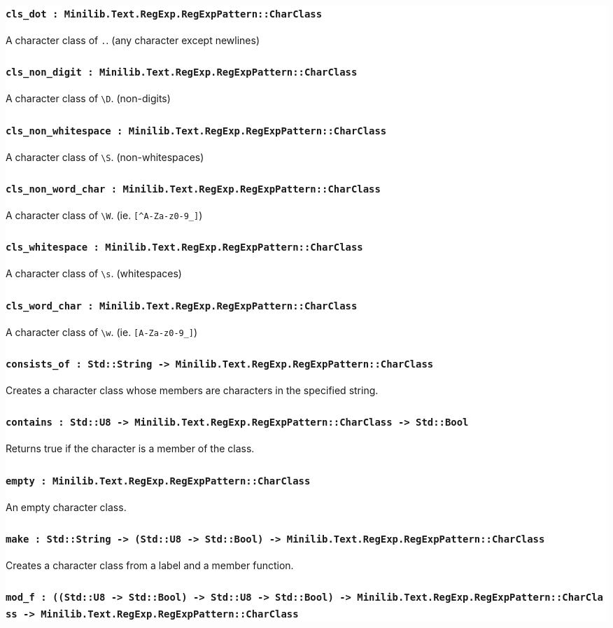 ### `cls_dot : Minilib.Text.RegExp.RegExpPattern::CharClass`

A character class of `.`. (any character except newlines)

### `cls_non_digit : Minilib.Text.RegExp.RegExpPattern::CharClass`

A character class of `\D`. (non-digits)

### `cls_non_whitespace : Minilib.Text.RegExp.RegExpPattern::CharClass`

A character class of `\S`. (non-whitespaces)

### `cls_non_word_char : Minilib.Text.RegExp.RegExpPattern::CharClass`

A character class of `\W`. (ie. `[^A-Za-z0-9_]`)

### `cls_whitespace : Minilib.Text.RegExp.RegExpPattern::CharClass`

A character class of `\s`. (whitespaces)

### `cls_word_char : Minilib.Text.RegExp.RegExpPattern::CharClass`

A character class of `\w`. (ie. `[A-Za-z0-9_]`)

### `consists_of : Std::String -> Minilib.Text.RegExp.RegExpPattern::CharClass`

Creates a character class whose members are characters in the specified string.

### `contains : Std::U8 -> Minilib.Text.RegExp.RegExpPattern::CharClass -> Std::Bool`

Returns true if the character is a member of the class.

### `empty : Minilib.Text.RegExp.RegExpPattern::CharClass`

An empty character class.

### `make : Std::String -> (Std::U8 -> Std::Bool) -> Minilib.Text.RegExp.RegExpPattern::CharClass`

Creates a character class from a label and a member function.

### `mod_f : ((Std::U8 -> Std::Bool) -> Std::U8 -> Std::Bool) -> Minilib.Text.RegExp.RegExpPattern::CharClass -> Minilib.Text.RegExp.RegExpPattern::CharClass`
